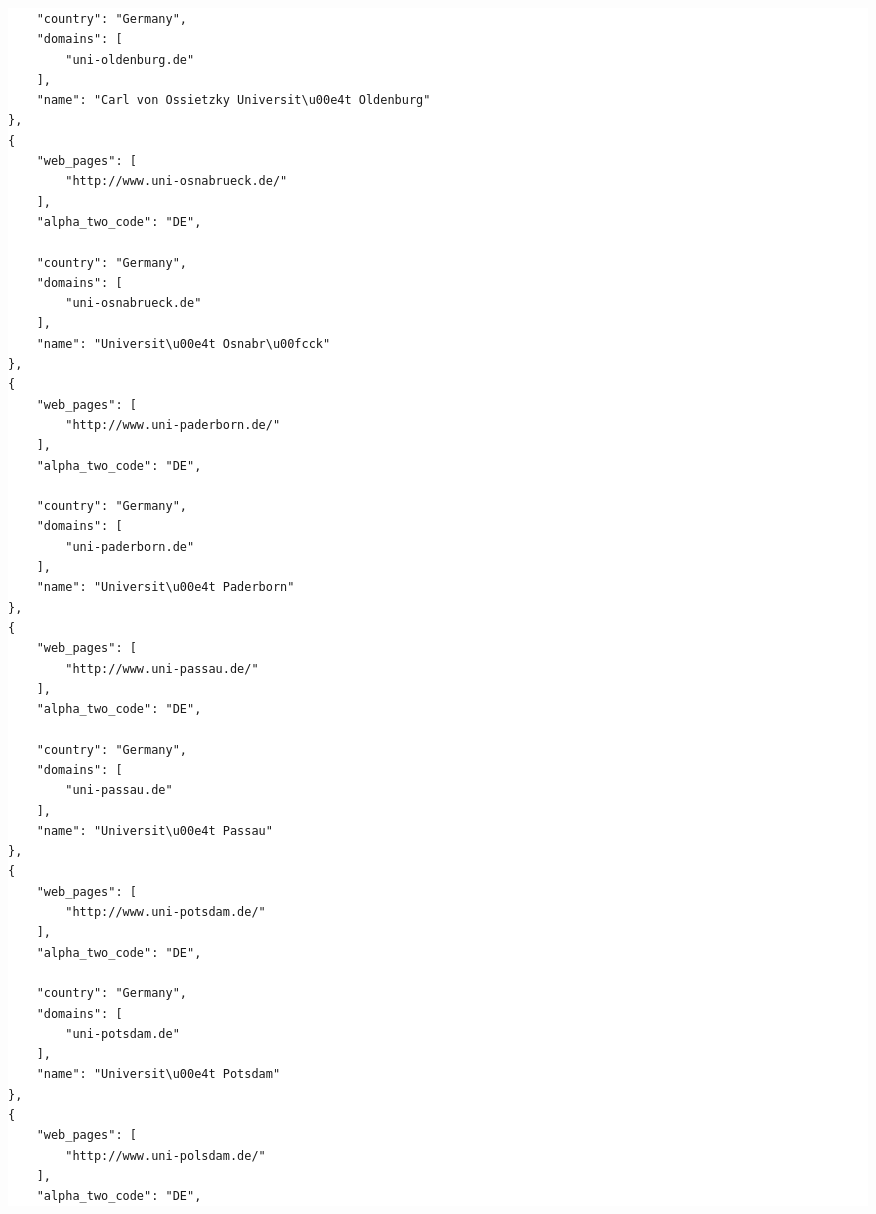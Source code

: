         "country": "Germany",
        "domains": [
            "uni-oldenburg.de"
        ],
        "name": "Carl von Ossietzky Universit\u00e4t Oldenburg"
    },
    {
        "web_pages": [
            "http://www.uni-osnabrueck.de/"
        ],
        "alpha_two_code": "DE",
        
        "country": "Germany",
        "domains": [
            "uni-osnabrueck.de"
        ],
        "name": "Universit\u00e4t Osnabr\u00fcck"
    },
    {
        "web_pages": [
            "http://www.uni-paderborn.de/"
        ],
        "alpha_two_code": "DE",
        
        "country": "Germany",
        "domains": [
            "uni-paderborn.de"
        ],
        "name": "Universit\u00e4t Paderborn"
    },
    {
        "web_pages": [
            "http://www.uni-passau.de/"
        ],
        "alpha_two_code": "DE",
        
        "country": "Germany",
        "domains": [
            "uni-passau.de"
        ],
        "name": "Universit\u00e4t Passau"
    },
    {
        "web_pages": [
            "http://www.uni-potsdam.de/"
        ],
        "alpha_two_code": "DE",
        
        "country": "Germany",
        "domains": [
            "uni-potsdam.de"
        ],
        "name": "Universit\u00e4t Potsdam"
    },
    {
        "web_pages": [
            "http://www.uni-polsdam.de/"
        ],
        "alpha_two_code": "DE",
        